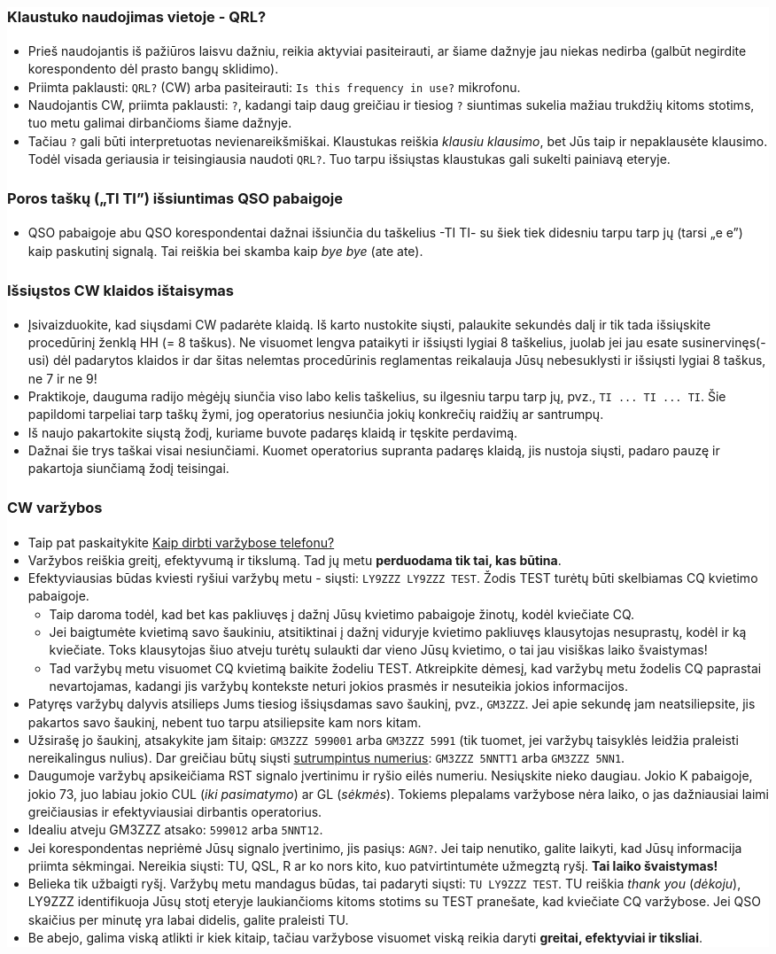 ### Klaustuko naudojimas vietoje - QRL?

- Prieš naudojantis iš pažiūros laisvu dažniu, reikia aktyviai pasiteirauti, ar šiame dažnyje jau niekas nedirba (galbūt negirdite korespondento dėl prasto bangų sklidimo).
- Priimta paklausti: `QRL?` (CW) arba pasiteirauti: `Is this frequency in use?` mikrofonu.
- Naudojantis CW, priimta paklausti: `?`, kadangi taip daug greičiau ir tiesiog `?` siuntimas sukelia mažiau trukdžių kitoms stotims, tuo metu galimai dirbančioms šiame dažnyje.
- Tačiau `?` gali būti interpretuotas nevienareikšmiškai. Klaustukas reiškia _klausiu klausimo_, bet Jūs taip ir nepaklausėte klausimo. Todėl visada geriausia ir teisingiausia naudoti `QRL?`. Tuo tarpu išsiųstas klaustukas gali sukelti painiavą eteryje.

### Poros taškų („TI TI”) išsiuntimas QSO pabaigoje

- QSO pabaigoje abu QSO korespondentai dažnai išsiunčia du taškelius -TI TI- su šiek tiek didesniu tarpu tarp jų (tarsi „e e”) kaip paskutinį signalą. Tai reiškia bei skamba kaip _bye bye_ (ate ate).

### Išsiųstos CW klaidos ištaisymas

- Įsivaizduokite, kad siųsdami CW padarėte klaidą. Iš karto nustokite siųsti, palaukite sekundės dalį ir tik tada išsiųskite procedūrinį ženklą HH (= 8 taškus). Ne visuomet lengva pataikyti ir išsiųsti lygiai 8 taškelius, juolab jei jau esate susinervinęs(-usi) dėl padarytos klaidos ir dar šitas nelemtas procedūrinis reglamentas reikalauja Jūsų nebesuklysti ir išsiųsti lygiai 8 taškus, ne 7 ir ne 9!
- Praktikoje, dauguma radijo mėgėjų siunčia viso labo kelis taškelius, su ilgesniu tarpu tarp jų, pvz., `TI ... TI ... TI`. Šie papildomi tarpeliai tarp taškų žymi, jog operatorius nesiunčia jokių konkrečių raidžių ar santrumpų.
- Iš naujo pakartokite siųstą žodį, kuriame buvote padaręs klaidą ir tęskite perdavimą.
- Dažnai šie trys taškai visai nesiunčiami. Kuomet operatorius supranta padaręs klaidą, jis nustoja siųsti, padaro pauzę ir pakartoja siunčiamą žodį teisingai.

### CW varžybos

- Taip pat paskaitykite [Kaip dirbti varžybose telefonu?](#kaip-dirbti-varzybose-telefonu)
- Varžybos reiškia greitį, efektyvumą ir tikslumą. Tad jų metu **perduodama tik tai, kas būtina**.
- Efektyviausias būdas kviesti ryšiui varžybų metu - siųsti: `LY9ZZZ LY9ZZZ TEST`. Žodis TEST turėtų būti skelbiamas CQ kvietimo pabaigoje.
  - Taip daroma todėl, kad bet kas pakliuvęs į dažnį Jūsų kvietimo pabaigoje žinotų, kodėl kviečiate CQ.
  - Jei baigtumėte kvietimą savo šaukiniu, atsitiktinai į dažnį viduryje kvietimo pakliuvęs klausytojas nesuprastų, kodėl ir ką kviečiate. Toks klausytojas šiuo atveju turėtų sulaukti dar vieno Jūsų kvietimo, o tai jau visiškas laiko švaistymas!
  - Tad varžybų metu visuomet CQ kvietimą baikite žodeliu TEST. Atkreipkite dėmesį, kad varžybų metu žodelis CQ paprastai nevartojamas, kadangi jis varžybų kontekste neturi jokios prasmės ir nesuteikia jokios informacijos.
- Patyręs varžybų dalyvis atsilieps Jums tiesiog išsiųsdamas savo šaukinį, pvz., `GM3ZZZ`. Jei apie sekundę jam neatsiliepsite, jis pakartos savo šaukinį, nebent tuo tarpu atsiliepsite kam nors kitam.
- Užsirašę jo šaukinį, atsakykite jam šitaip: `GM3ZZZ 599001` arba `GM3ZZZ 5991` (tik tuomet, jei varžybų taisyklės leidžia praleisti nereikalingus nulius). Dar greičiau būtų siųsti [sutrumpintus numerius](#skaitmenu-sutrumpinimas-naudojamas-varzybose): `GM3ZZZ 5NNTT1` arba `GM3ZZZ 5NN1`.
- Daugumoje varžybų apsikeičiama RST signalo įvertinimu ir ryšio eilės numeriu. Nesiųskite nieko daugiau. Jokio K pabaigoje, jokio 73, juo labiau jokio CUL (_iki pasimatymo_) ar GL (_sėkmės_). Tokiems plepalams varžybose nėra laiko, o jas dažniausiai laimi greičiausias ir efektyviausiai dirbantis operatorius.
- Idealiu atveju GM3ZZZ atsako: `599012` arba `5NNT12`.
- Jei korespondentas nepriėmė Jūsų signalo įvertinimo, jis pasiųs: `AGN?`. Jei taip nenutiko, galite laikyti, kad Jūsų informacija priimta sėkmingai. Nereikia siųsti: TU, QSL, R ar ko nors kito, kuo patvirtintumėte užmegztą ryšį. **Tai laiko švaistymas!**
- Belieka tik užbaigti ryšį. Varžybų metu mandagus būdas, tai padaryti siųsti: `TU LY9ZZZ TEST`. TU reiškia _thank you_ (_dėkoju_), LY9ZZZ identifikuoja Jūsų stotį eteryje laukiančioms kitoms stotims su TEST pranešate, kad kviečiate CQ varžybose. Jei QSO skaičius per minutę yra labai didelis, galite praleisti TU.
- Be abejo, galima viską atlikti ir kiek kitaip, tačiau varžybose visuomet viską reikia daryti **greitai, efektyviai ir tiksliai**.